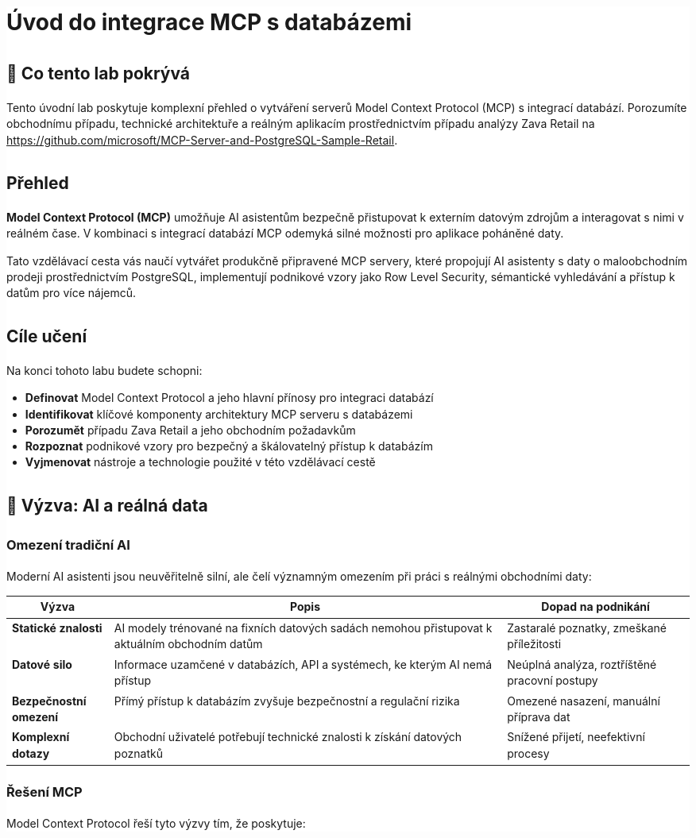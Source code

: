 
# Úvod do integrace MCP s databázemi

## 🎯 Co tento lab pokrývá

Tento úvodní lab poskytuje komplexní přehled o vytváření serverů Model Context Protocol (MCP) s integrací databází. Porozumíte obchodnímu případu, technické architektuře a reálným aplikacím prostřednictvím případu analýzy Zava Retail na https://github.com/microsoft/MCP-Server-and-PostgreSQL-Sample-Retail.

## Přehled

**Model Context Protocol (MCP)** umožňuje AI asistentům bezpečně přistupovat k externím datovým zdrojům a interagovat s nimi v reálném čase. V kombinaci s integrací databází MCP odemyká silné možnosti pro aplikace poháněné daty.

Tato vzdělávací cesta vás naučí vytvářet produkčně připravené MCP servery, které propojují AI asistenty s daty o maloobchodním prodeji prostřednictvím PostgreSQL, implementují podnikové vzory jako Row Level Security, sémantické vyhledávání a přístup k datům pro více nájemců.

## Cíle učení

Na konci tohoto labu budete schopni:

- **Definovat** Model Context Protocol a jeho hlavní přínosy pro integraci databází
- **Identifikovat** klíčové komponenty architektury MCP serveru s databázemi
- **Porozumět** případu Zava Retail a jeho obchodním požadavkům
- **Rozpoznat** podnikové vzory pro bezpečný a škálovatelný přístup k databázím
- **Vyjmenovat** nástroje a technologie použité v této vzdělávací cestě

## 🧭 Výzva: AI a reálná data

### Omezení tradiční AI

Moderní AI asistenti jsou neuvěřitelně silní, ale čelí významným omezením při práci s reálnými obchodními daty:

| **Výzva** | **Popis** | **Dopad na podnikání** |
|-----------|-----------|-----------------------|
| **Statické znalosti** | AI modely trénované na fixních datových sadách nemohou přistupovat k aktuálním obchodním datům | Zastaralé poznatky, zmeškané příležitosti |
| **Datové silo** | Informace uzamčené v databázích, API a systémech, ke kterým AI nemá přístup | Neúplná analýza, roztříštěné pracovní postupy |
| **Bezpečnostní omezení** | Přímý přístup k databázím zvyšuje bezpečnostní a regulační rizika | Omezené nasazení, manuální příprava dat |
| **Komplexní dotazy** | Obchodní uživatelé potřebují technické znalosti k získání datových poznatků | Snížené přijetí, neefektivní procesy |

### Řešení MCP

Model Context Protocol řeší tyto výzvy tím, že poskytuje:
